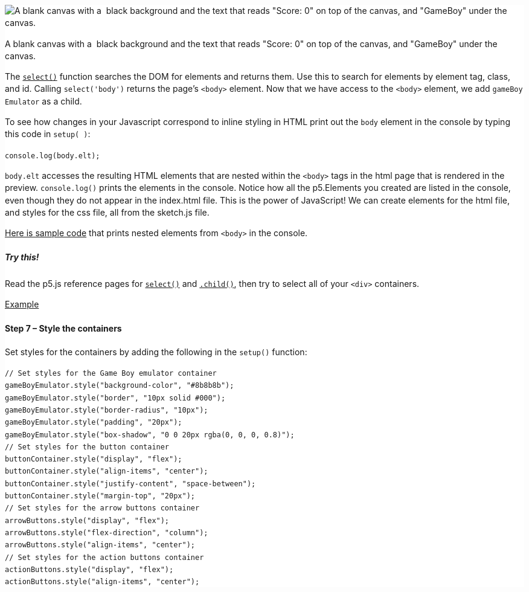 ![A blank canvas with a  black background and the text that reads "Score: 0" on top of the canvas, and "GameBoy" under the canvas.](https://p5js.org/_astro/canvas-with-logo.BWwrx5cN_1aT9wv.webp)

A blank canvas with a  black background and the text that reads "Score: 0" on top of the canvas, and "GameBoy" under the canvas.

The [`select()`](https://p5js.org/reference/p5/select/) function searches the DOM for elements and returns them. Use this to search for elements by element tag, class, and id. Calling `select('body')` returns the page’s `<body>` element. Now that we have access to the `<body>` element, we add `gameBoyEmulator` as a child.

To see how changes in your Javascript correspond to inline styling in HTML print out the `body` element in the console by typing this code in `setup( )`:

```
console.log(body.elt);
```

`body.elt` accesses the resulting HTML elements that are nested within the `<body>` tags in the html page that is rendered in the preview. `console.log()` prints the elements in the console. Notice how all the p5.Elements you created are listed in the console, even though they do not appear in the index.html file. This is the power of JavaScript! We can create elements for the html file, and styles for the css file, all from the sketch.js file.

[Here is sample code](https://editor.p5js.org/Msqcoding/sketches/Eblr8BQLq/) that prints nested elements from `<body>` in the console.

##### Try this!

Read the p5.js reference pages for [`select()`](https://p5js.org/reference/p5/select/) and [`.child()`](https://p5js.org/reference/p5.Element/child/), then try to select all of your `<div>` containers.

[Example](https://editor.p5js.org/Msqcoding/sketches/xnssulBMz/)

#### Step 7 – Style the containers

Set styles for the containers by adding the following in the `setup()` function:

```
// Set styles for the Game Boy emulator container
gameBoyEmulator.style("background-color", "#8b8b8b");
gameBoyEmulator.style("border", "10px solid #000");
gameBoyEmulator.style("border-radius", "10px");
gameBoyEmulator.style("padding", "20px");
gameBoyEmulator.style("box-shadow", "0 0 20px rgba(0, 0, 0, 0.8)");
// Set styles for the button container
buttonContainer.style("display", "flex");
buttonContainer.style("align-items", "center");
buttonContainer.style("justify-content", "space-between");
buttonContainer.style("margin-top", "20px");
// Set styles for the arrow buttons container
arrowButtons.style("display", "flex");
arrowButtons.style("flex-direction", "column");
arrowButtons.style("align-items", "center");
// Set styles for the action buttons container
actionButtons.style("display", "flex");
actionButtons.style("align-items", "center");
```
